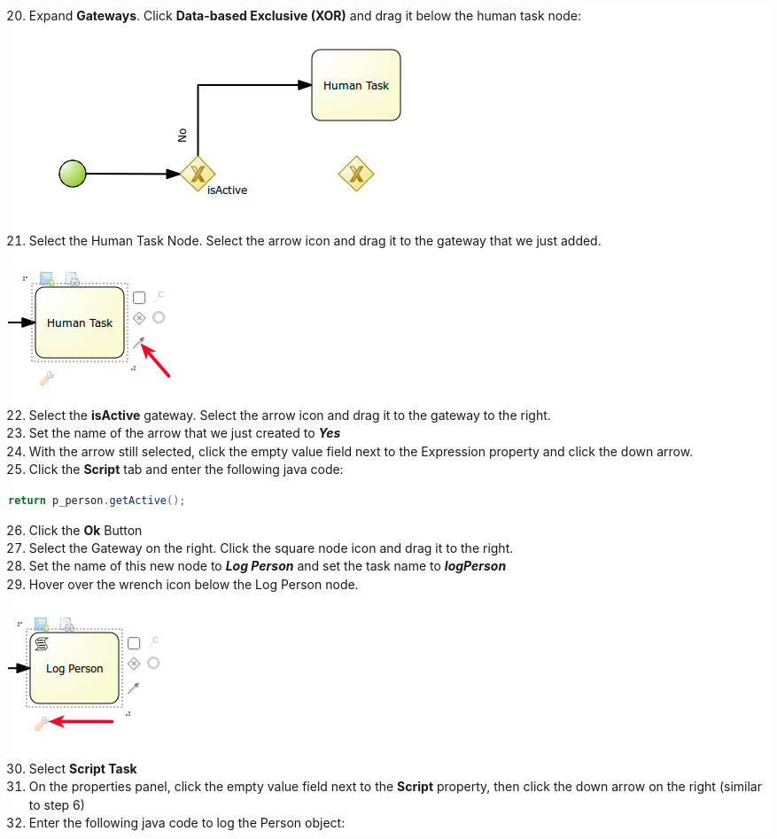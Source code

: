 20. Expand **Gateways**. Click **Data-based Exclusive (XOR)** and drag it below the human task node:

  ![Converging Gateway](images/converginggateway.png)

21. Select the Human Task Node. Select the arrow icon and drag it to the gateway that we just added.

  ![Arrow Icon](images/arrowicon.png)

22. Select the **isActive** gateway. Select the arrow icon and drag it to the gateway to the right.
23. Set the name of the arrow that we just created to ***Yes***
24. With the arrow still selected, click the empty value field next to the Expression property and click the down arrow.
25. Click the **Script** tab and enter the following java code:

  ```java
  return p_person.getActive();
  ```

26. Click the **Ok** Button
27. Select the Gateway on the right. Click the square node icon and drag it to the right.
28. Set the name of this new node to ***Log Person*** and set the task name to ***logPerson***
29. Hover over the wrench icon below the Log Person node.

  ![Wrench Icon](images/wrenchicon.png)

30. Select **Script Task**
31. On the properties panel, click the empty value field next to the **Script** property, then click the down arrow on the right (similar to step 6)
32. Enter the following java code to log the Person object:
